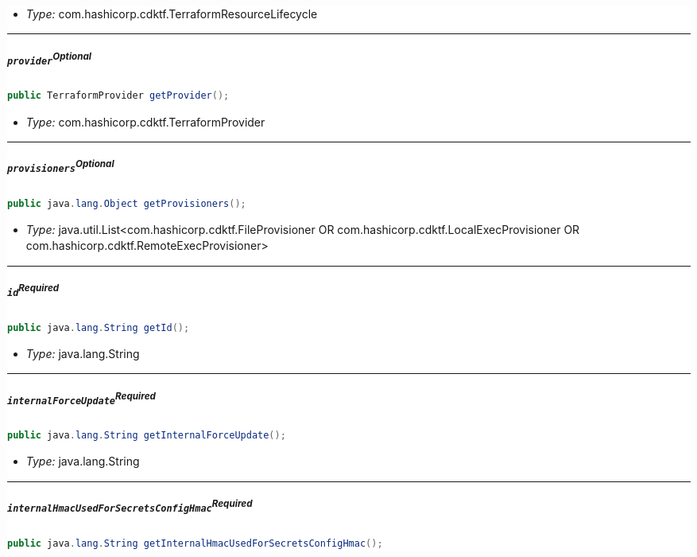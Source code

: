 - *Type:* com.hashicorp.cdktf.TerraformResourceLifecycle

---

##### `provider`<sup>Optional</sup> <a name="provider" id="@cdktf/provider-boundary.storageBucket.StorageBucket.property.provider"></a>

```java
public TerraformProvider getProvider();
```

- *Type:* com.hashicorp.cdktf.TerraformProvider

---

##### `provisioners`<sup>Optional</sup> <a name="provisioners" id="@cdktf/provider-boundary.storageBucket.StorageBucket.property.provisioners"></a>

```java
public java.lang.Object getProvisioners();
```

- *Type:* java.util.List<com.hashicorp.cdktf.FileProvisioner OR com.hashicorp.cdktf.LocalExecProvisioner OR com.hashicorp.cdktf.RemoteExecProvisioner>

---

##### `id`<sup>Required</sup> <a name="id" id="@cdktf/provider-boundary.storageBucket.StorageBucket.property.id"></a>

```java
public java.lang.String getId();
```

- *Type:* java.lang.String

---

##### `internalForceUpdate`<sup>Required</sup> <a name="internalForceUpdate" id="@cdktf/provider-boundary.storageBucket.StorageBucket.property.internalForceUpdate"></a>

```java
public java.lang.String getInternalForceUpdate();
```

- *Type:* java.lang.String

---

##### `internalHmacUsedForSecretsConfigHmac`<sup>Required</sup> <a name="internalHmacUsedForSecretsConfigHmac" id="@cdktf/provider-boundary.storageBucket.StorageBucket.property.internalHmacUsedForSecretsConfigHmac"></a>

```java
public java.lang.String getInternalHmacUsedForSecretsConfigHmac();
```
